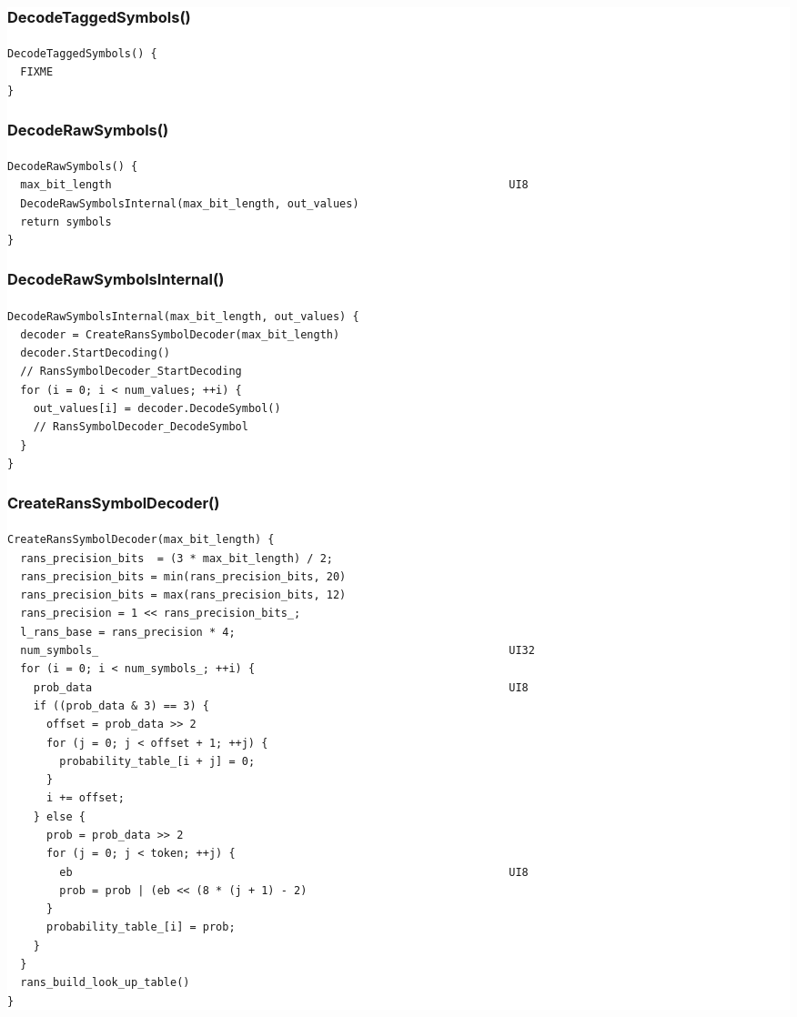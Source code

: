 
### DecodeTaggedSymbols()

~~~~~
DecodeTaggedSymbols() {
  FIXME
}
~~~~~



### DecodeRawSymbols()

~~~~~
DecodeRawSymbols() {
  max_bit_length                                                             UI8
  DecodeRawSymbolsInternal(max_bit_length, out_values)
  return symbols
}
~~~~~



### DecodeRawSymbolsInternal()

~~~~~
DecodeRawSymbolsInternal(max_bit_length, out_values) {
  decoder = CreateRansSymbolDecoder(max_bit_length)
  decoder.StartDecoding()
  // RansSymbolDecoder_StartDecoding
  for (i = 0; i < num_values; ++i) {
    out_values[i] = decoder.DecodeSymbol()
    // RansSymbolDecoder_DecodeSymbol
  }
}
~~~~~


### CreateRansSymbolDecoder()

~~~~~
CreateRansSymbolDecoder(max_bit_length) {
  rans_precision_bits  = (3 * max_bit_length) / 2;
  rans_precision_bits = min(rans_precision_bits, 20)
  rans_precision_bits = max(rans_precision_bits, 12)
  rans_precision = 1 << rans_precision_bits_;
  l_rans_base = rans_precision * 4;
  num_symbols_                                                               UI32
  for (i = 0; i < num_symbols_; ++i) {
    prob_data                                                                UI8
    if ((prob_data & 3) == 3) {
      offset = prob_data >> 2
      for (j = 0; j < offset + 1; ++j) {
        probability_table_[i + j] = 0;
      }
      i += offset;
    } else {
      prob = prob_data >> 2
      for (j = 0; j < token; ++j) {
        eb                                                                   UI8
        prob = prob | (eb << (8 * (j + 1) - 2)
      }
      probability_table_[i] = prob;
    }
  }
  rans_build_look_up_table()
}
~~~~~
